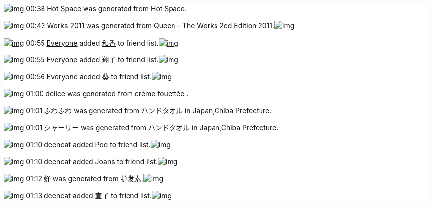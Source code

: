 [![img](http://www.deviantsart.com/1njiqdj.png)](http://www.barcodekanojo.com/kanojo/3189547/Hot%20Space) 00:38 [Hot Space](http://www.barcodekanojo.com/kanojo/3189547/Hot%20Space) was generated from Hot Space.

[![img](http://www.deviantsart.com/1282u7u.png)](http://www.barcodekanojo.com/kanojo/3189548/Works%202011) 00:42 [Works 2011](http://www.barcodekanojo.com/kanojo/3189548/Works%202011) was generated from Queen - The Works 2cd Edition 2011.[![img](http://www.deviantsart.com/2qhjio4.jpeg)](http://www.barcodekanojo.com/product_images/barcode/6008719/1417534916/50x50xQueen,P20-,P20The,P20Works,P202cd,P20Edition,P202011.jpg,qw=88,ah=88.pagespeed.ic.8313fRzNeS.jpg)

[![img](http://www.deviantsart.com/3cp16cr.jpeg)](http://www.barcodekanojo.com/user/407529/Everyone) 00:55 [Everyone](http://www.barcodekanojo.com/user/407529/Everyone) added [和香](http://www.barcodekanojo.com/kanojo/341/%E5%92%8C%E9%A6%99) to friend list.[![img](http://www.deviantsart.com/ogc1sf.png)](http://www.barcodekanojo.com/kanojo/341/%E5%92%8C%E9%A6%99)

[![img](http://www.deviantsart.com/3cp16cr.jpeg)](http://www.barcodekanojo.com/user/407529/Everyone) 00:55 [Everyone](http://www.barcodekanojo.com/user/407529/Everyone) added [翔子](http://www.barcodekanojo.com/kanojo/9477/%E7%BF%94%E5%AD%90) to friend list.[![img](http://www.deviantsart.com/3usd6pt.png)](http://www.barcodekanojo.com/kanojo/9477/%E7%BF%94%E5%AD%90)

[![img](http://www.deviantsart.com/3cp16cr.jpeg)](http://www.barcodekanojo.com/user/407529/Everyone) 00:56 [Everyone](http://www.barcodekanojo.com/user/407529/Everyone) added [葵](http://www.barcodekanojo.com/kanojo/1418975/%E8%91%B5) to friend list.[![img](http://www.deviantsart.com/2b5ruq2.png)](http://www.barcodekanojo.com/kanojo/1418975/%E8%91%B5)

[![img](http://www.deviantsart.com/1mn3fdq.png)](http://www.barcodekanojo.com/kanojo/3189549/d%C3%A9lice) 01:00 [délice](http://www.barcodekanojo.com/kanojo/3189549/d%C3%A9lice) was generated from crème fouettée .

[![img](http://www.deviantsart.com/1ej9ooh.png)](http://www.barcodekanojo.com/kanojo/3189550/%E3%81%B5%E3%82%8F%E3%81%B5%E3%82%8F) 01:01 [ふわふわ](http://www.barcodekanojo.com/kanojo/3189550/%E3%81%B5%E3%82%8F%E3%81%B5%E3%82%8F) was generated from ハンドタオル in Japan,Chiba Prefecture.

[![img](http://www.deviantsart.com/178kub4.png)](http://www.barcodekanojo.com/kanojo/3189551/%E3%82%B7%E3%83%A3%E3%83%BC%E3%83%AA%E3%83%BC) 01:01 [シャーリー](http://www.barcodekanojo.com/kanojo/3189551/%E3%82%B7%E3%83%A3%E3%83%BC%E3%83%AA%E3%83%BC) was generated from ハンドタオル in Japan,Chiba Prefecture.

[![img](http://www.deviantsart.com/1ff112l.jpeg)](http://www.barcodekanojo.com/user/475863/deencat) 01:10 [deencat](http://www.barcodekanojo.com/user/475863/deencat) added [Poo](http://www.barcodekanojo.com/kanojo/2532046/Poo) to friend list.[![img](http://www.deviantsart.com/2tfsqo7.png)](http://www.barcodekanojo.com/kanojo/2532046/Poo)

[![img](http://www.deviantsart.com/1ff112l.jpeg)](http://www.barcodekanojo.com/user/475863/deencat) 01:10 [deencat](http://www.barcodekanojo.com/user/475863/deencat) added [Joans](http://www.barcodekanojo.com/kanojo/1617138/Joans) to friend list.[![img](http://www.deviantsart.com/346qqil.png)](http://www.barcodekanojo.com/kanojo/1617138/Joans)

[![img](http://www.deviantsart.com/hcft40.png)](http://www.barcodekanojo.com/kanojo/3189552/%E8%9C%82) 01:12 [蜂](http://www.barcodekanojo.com/kanojo/3189552/%E8%9C%82) was generated from 护发素.[![img](http://www.deviantsart.com/12du6ij.jpeg)](http://www.barcodekanojo.com/product_images/barcode/4386493/1354354383/50x50x,PE8,P90,PA5,PE5,P85,PBB,PE6,P8A,PA4,PE5,P8F,P91,PE7,PB4,PA0.jpg,qw=88,ah=88.pagespeed.ic.oGdNvGoi71.jpg)

[![img](http://www.deviantsart.com/1ff112l.jpeg)](http://www.barcodekanojo.com/user/475863/deencat) 01:13 [deencat](http://www.barcodekanojo.com/user/475863/deencat) added [宣子](http://www.barcodekanojo.com/kanojo/1423667/%E5%AE%A3%E5%AD%90) to friend list.[![img](http://www.deviantsart.com/2m6fmfm.png)](http://www.barcodekanojo.com/kanojo/1423667/%E5%AE%A3%E5%AD%90)
